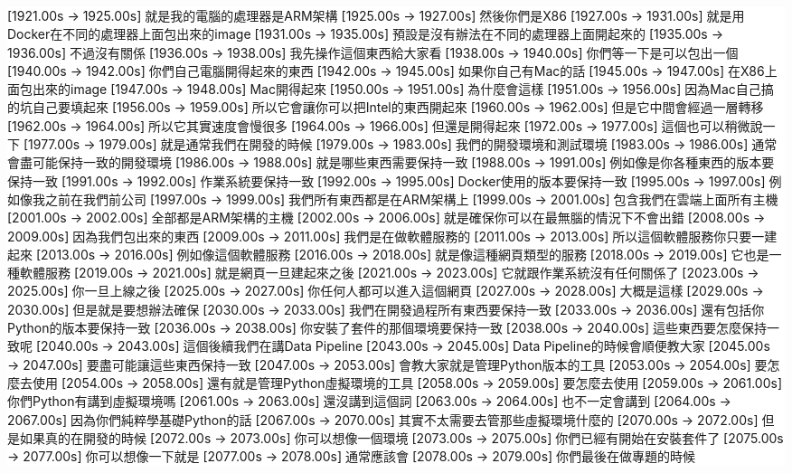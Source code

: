[1921.00s → 1925.00s] 就是我的電腦的處理器是ARM架構
[1925.00s → 1927.00s] 然後你們是X86
[1927.00s → 1931.00s] 就是用Docker在不同的處理器上面包出來的image
[1931.00s → 1935.00s] 預設是沒有辦法在不同的處理器上面開起來的
[1935.00s → 1936.00s] 不過沒有關係
[1936.00s → 1938.00s] 我先操作這個東西給大家看
[1938.00s → 1940.00s] 你們等一下是可以包出一個
[1940.00s → 1942.00s] 你們自己電腦開得起來的東西
[1942.00s → 1945.00s] 如果你自己有Mac的話
[1945.00s → 1947.00s] 在X86上面包出來的image
[1947.00s → 1948.00s] Mac開得起來
[1950.00s → 1951.00s] 為什麼會這樣
[1951.00s → 1956.00s] 因為Mac自己搞的坑自己要填起來
[1956.00s → 1959.00s] 所以它會讓你可以把Intel的東西開起來
[1960.00s → 1962.00s] 但是它中間會經過一層轉移
[1962.00s → 1964.00s] 所以它其實速度會慢很多
[1964.00s → 1966.00s] 但還是開得起來
[1972.00s → 1977.00s] 這個也可以稍微說一下
[1977.00s → 1979.00s] 就是通常我們在開發的時候
[1979.00s → 1983.00s] 我們的開發環境和測試環境
[1983.00s → 1986.00s] 通常會盡可能保持一致的開發環境
[1986.00s → 1988.00s] 就是哪些東西需要保持一致
[1988.00s → 1991.00s] 例如像是你各種東西的版本要保持一致
[1991.00s → 1992.00s] 作業系統要保持一致
[1992.00s → 1995.00s] Docker使用的版本要保持一致
[1995.00s → 1997.00s] 例如像我之前在我們前公司
[1997.00s → 1999.00s] 我們所有東西都是在ARM架構上
[1999.00s → 2001.00s] 包含我們在雲端上面所有主機
[2001.00s → 2002.00s] 全部都是ARM架構的主機
[2002.00s → 2006.00s] 就是確保你可以在最無腦的情況下不會出錯
[2008.00s → 2009.00s] 因為我們包出來的東西
[2009.00s → 2011.00s] 我們是在做軟體服務的
[2011.00s → 2013.00s] 所以這個軟體服務你只要一建起來
[2013.00s → 2016.00s] 例如像這個軟體服務
[2016.00s → 2018.00s] 就是像這種網頁類型的服務
[2018.00s → 2019.00s] 它也是一種軟體服務
[2019.00s → 2021.00s] 就是網頁一旦建起來之後
[2021.00s → 2023.00s] 它就跟作業系統沒有任何關係了
[2023.00s → 2025.00s] 你一旦上線之後
[2025.00s → 2027.00s] 你任何人都可以進入這個網頁
[2027.00s → 2028.00s] 大概是這樣
[2029.00s → 2030.00s] 但是就是要想辦法確保
[2030.00s → 2033.00s] 我們在開發過程所有東西要保持一致
[2033.00s → 2036.00s] 還有包括你Python的版本要保持一致
[2036.00s → 2038.00s] 你安裝了套件的那個環境要保持一致
[2038.00s → 2040.00s] 這些東西要怎麼保持一致呢
[2040.00s → 2043.00s] 這個後續我們在講Data Pipeline
[2043.00s → 2045.00s] Data Pipeline的時候會順便教大家
[2045.00s → 2047.00s] 要盡可能讓這些東西保持一致
[2047.00s → 2053.00s] 會教大家就是管理Python版本的工具
[2053.00s → 2054.00s] 要怎麼去使用
[2054.00s → 2058.00s] 還有就是管理Python虛擬環境的工具
[2058.00s → 2059.00s] 要怎麼去使用
[2059.00s → 2061.00s] 你們Python有講到虛擬環境嗎
[2061.00s → 2063.00s] 還沒講到這個詞
[2063.00s → 2064.00s] 也不一定會講到
[2064.00s → 2067.00s] 因為你們純粹學基礎Python的話
[2067.00s → 2070.00s] 其實不太需要去管那些虛擬環境什麼的
[2070.00s → 2072.00s] 但是如果真的在開發的時候
[2072.00s → 2073.00s] 你可以想像一個環境
[2073.00s → 2075.00s] 你們已經有開始在安裝套件了
[2075.00s → 2077.00s] 你可以想像一下就是
[2077.00s → 2078.00s] 通常應該會
[2078.00s → 2079.00s] 你們最後在做專題的時候